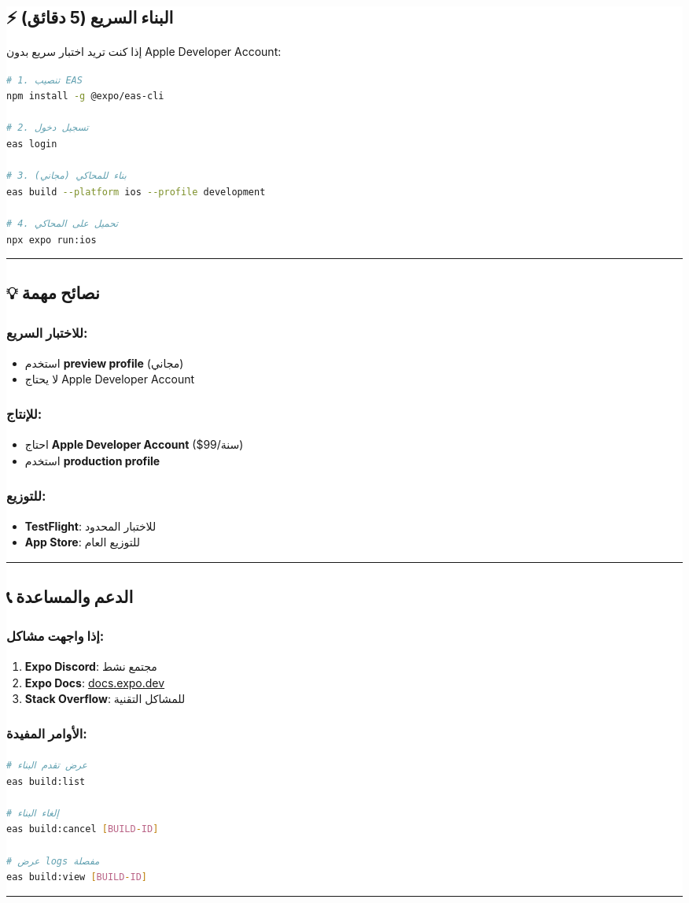 
## ⚡ **البناء السريع (5 دقائق)**

إذا كنت تريد اختبار سريع بدون Apple Developer Account:

```bash
# 1. تنصيب EAS
npm install -g @expo/eas-cli

# 2. تسجيل دخول
eas login

# 3. بناء للمحاكي (مجاني)
eas build --platform ios --profile development

# 4. تحميل على المحاكي
npx expo run:ios
```

---

## 💡 **نصائح مهمة**

### للاختبار السريع:
- استخدم **preview profile** (مجاني)
- لا يحتاج Apple Developer Account

### للإنتاج:
- احتاج **Apple Developer Account** ($99/سنة)
- استخدم **production profile**

### للتوزيع:
- **TestFlight**: للاختبار المحدود
- **App Store**: للتوزيع العام

---

## 📞 **الدعم والمساعدة**

### إذا واجهت مشاكل:
1. **Expo Discord**: مجتمع نشط
2. **Expo Docs**: [docs.expo.dev](https://docs.expo.dev)
3. **Stack Overflow**: للمشاكل التقنية

### الأوامر المفيدة:
```bash
# عرض تقدم البناء
eas build:list

# إلغاء البناء
eas build:cancel [BUILD-ID]

# عرض logs مفصلة
eas build:view [BUILD-ID]
```

---